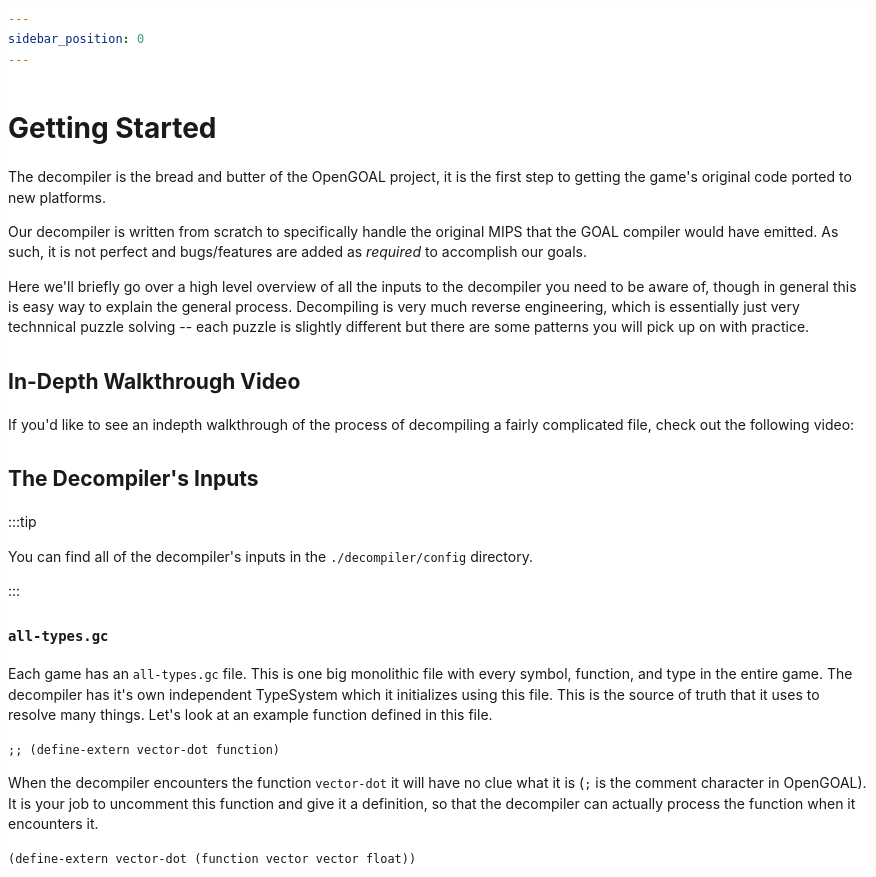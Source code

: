 ```yaml
---
sidebar_position: 0
---
```


# Getting Started

The decompiler is the bread and butter of the OpenGOAL project, it is the first step to getting the game's original code ported to new platforms.

Our decompiler is written from scratch to specifically handle the original MIPS that the GOAL compiler would have emitted.  As such, it is not perfect and bugs/features are added as _required_ to accomplish our goals.

Here we'll briefly go over a high level overview of all the inputs to the decompiler you need to be aware of, though in general this is easy way to explain the general process.  Decompiling is very much reverse engineering, which is essentially just very technnical puzzle solving -- each puzzle is slightly different but there are some patterns you will pick up on with practice.

## In-Depth Walkthrough Video

If you'd like to see an indepth walkthrough of the process of decompiling a fairly complicated file, check out the following video:

<iframe width="560" height="315" src="https://www.youtube.com/embed/LL51WvPZG5c" title="YouTube video player" frameborder="0" allow="accelerometer; autoplay; clipboard-write; encrypted-media; gyroscope; picture-in-picture" allowfullscreen></iframe>

## The Decompiler's Inputs

:::tip

You can find all of the decompiler's inputs in the `./decompiler/config` directory.

:::

### `all-types.gc`

Each game has an `all-types.gc` file.  This is one big monolithic file with every symbol, function, and type in the entire game.  The decompiler has it's own independent TypeSystem which it initializes using this file.  This is the source of truth that it uses to resolve many things.  Let's look at an example function defined in this file.

```opengoal
;; (define-extern vector-dot function)
```

When the decompiler encounters the function `vector-dot` it will have no clue what it is (`;` is the comment character in OpenGOAL).  It is your job to uncomment this function and give it a definition, so that the decompiler can actually process the function when it encounters it.

```opengoal
(define-extern vector-dot (function vector vector float))
```
